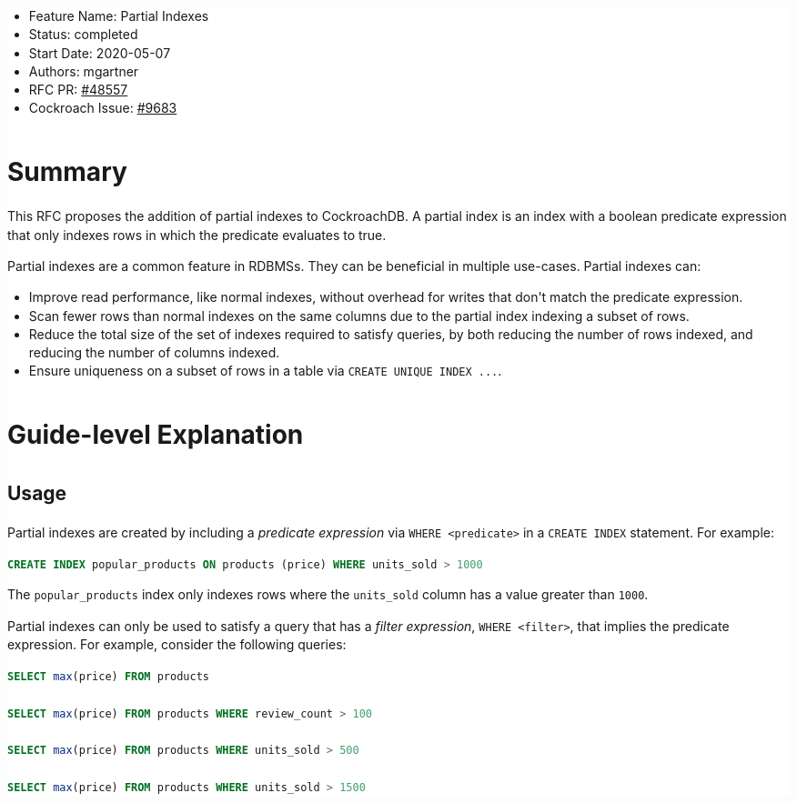 - Feature Name: Partial Indexes
- Status: completed
- Start Date: 2020-05-07
- Authors: mgartner
- RFC PR: [#48557](https://github.com/cockroachdb/cockroach/pull/48557)
- Cockroach Issue: [#9683](https://github.com/cockroachdb/cockroach/issues/9683)

# Summary

This RFC proposes the addition of partial indexes to CockroachDB. A partial
index is an index with a boolean predicate expression that only indexes rows in
which the predicate evaluates to true.

Partial indexes are a common feature in RDBMSs. They can be beneficial in
multiple use-cases. Partial indexes can:

- Improve read performance, like normal indexes, without overhead for writes
  that don't match the predicate expression.
- Scan fewer rows than normal indexes on the same columns due to the partial
  index indexing a subset of rows.
- Reduce the total size of the set of indexes required to satisfy queries, by
  both reducing the number of rows indexed, and reducing the number of columns
  indexed.
- Ensure uniqueness on a subset of rows in a table via `CREATE UNIQUE INDEX
  ...`.

# Guide-level Explanation

## Usage

Partial indexes are created by including a _predicate expression_ via `WHERE
<predicate>` in a `CREATE INDEX` statement. For example:

```sql
CREATE INDEX popular_products ON products (price) WHERE units_sold > 1000
```

The `popular_products` index only indexes rows where the `units_sold` column has
a value greater than `1000`.

Partial indexes can only be used to satisfy a query that has a _filter
expression_, `WHERE <filter>`, that implies the predicate expression. For
example, consider the following queries:

```sql
SELECT max(price) FROM products

SELECT max(price) FROM products WHERE review_count > 100

SELECT max(price) FROM products WHERE units_sold > 500

SELECT max(price) FROM products WHERE units_sold > 1500
```
